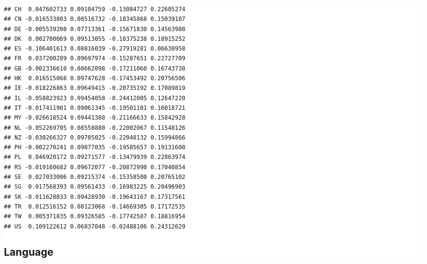     ## CH  0.047602733 0.09104759 -0.13084727 0.22605274
    ## CN -0.016533803 0.08516732 -0.18345868 0.15039107
    ## DE -0.005539208 0.07713361 -0.15671830 0.14563988
    ## DK  0.002700069 0.09513055 -0.18375238 0.18915252
    ## ES -0.106401613 0.08816039 -0.27919281 0.06638958
    ## FR  0.037200289 0.09697974 -0.15287651 0.22727709
    ## GB -0.002336610 0.08662098 -0.17211060 0.16743738
    ## HK  0.016515068 0.09747628 -0.17453492 0.20756506
    ## IE -0.018226863 0.09649415 -0.20735192 0.17089819
    ## IL -0.058823923 0.09454058 -0.24412005 0.12647220
    ## IT -0.017411901 0.09061345 -0.19501101 0.16018721
    ## MY -0.026618524 0.09441388 -0.21166633 0.15842928
    ## NL -0.052269705 0.08558880 -0.22002067 0.11548126
    ## NZ -0.030266327 0.09705025 -0.22048132 0.15994866
    ## PH -0.002270241 0.09877035 -0.19585657 0.19131608
    ## PL  0.046920172 0.09271577 -0.13479939 0.22863974
    ## RS -0.019160682 0.09672077 -0.20872990 0.17040854
    ## SE  0.027033006 0.09215374 -0.15358500 0.20765102
    ## SG  0.017568393 0.09561433 -0.16983225 0.20496903
    ## SK -0.011628033 0.09428930 -0.19643167 0.17317561
    ## TR  0.012516152 0.08123068 -0.14669305 0.17172535
    ## TW  0.005371835 0.09326585 -0.17742587 0.18816954
    ## US  0.109122612 0.06837048 -0.02488106 0.24312629

## Language
